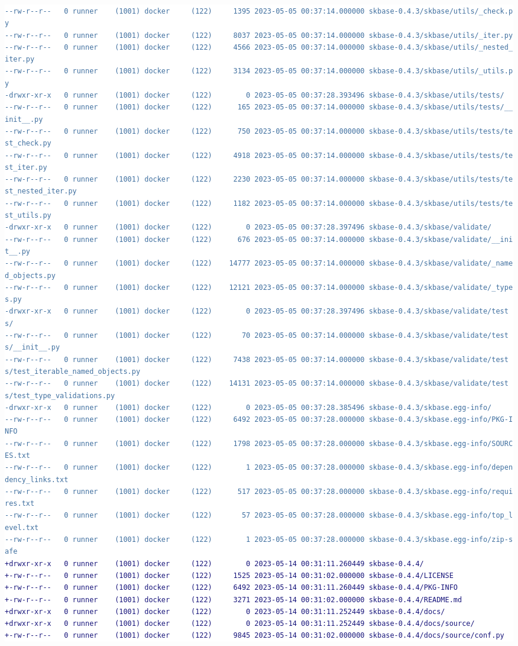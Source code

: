 ```diff
--rw-r--r--   0 runner    (1001) docker     (122)     1395 2023-05-05 00:37:14.000000 skbase-0.4.3/skbase/utils/_check.py
--rw-r--r--   0 runner    (1001) docker     (122)     8037 2023-05-05 00:37:14.000000 skbase-0.4.3/skbase/utils/_iter.py
--rw-r--r--   0 runner    (1001) docker     (122)     4566 2023-05-05 00:37:14.000000 skbase-0.4.3/skbase/utils/_nested_iter.py
--rw-r--r--   0 runner    (1001) docker     (122)     3134 2023-05-05 00:37:14.000000 skbase-0.4.3/skbase/utils/_utils.py
-drwxr-xr-x   0 runner    (1001) docker     (122)        0 2023-05-05 00:37:28.393496 skbase-0.4.3/skbase/utils/tests/
--rw-r--r--   0 runner    (1001) docker     (122)      165 2023-05-05 00:37:14.000000 skbase-0.4.3/skbase/utils/tests/__init__.py
--rw-r--r--   0 runner    (1001) docker     (122)      750 2023-05-05 00:37:14.000000 skbase-0.4.3/skbase/utils/tests/test_check.py
--rw-r--r--   0 runner    (1001) docker     (122)     4918 2023-05-05 00:37:14.000000 skbase-0.4.3/skbase/utils/tests/test_iter.py
--rw-r--r--   0 runner    (1001) docker     (122)     2230 2023-05-05 00:37:14.000000 skbase-0.4.3/skbase/utils/tests/test_nested_iter.py
--rw-r--r--   0 runner    (1001) docker     (122)     1182 2023-05-05 00:37:14.000000 skbase-0.4.3/skbase/utils/tests/test_utils.py
-drwxr-xr-x   0 runner    (1001) docker     (122)        0 2023-05-05 00:37:28.397496 skbase-0.4.3/skbase/validate/
--rw-r--r--   0 runner    (1001) docker     (122)      676 2023-05-05 00:37:14.000000 skbase-0.4.3/skbase/validate/__init__.py
--rw-r--r--   0 runner    (1001) docker     (122)    14777 2023-05-05 00:37:14.000000 skbase-0.4.3/skbase/validate/_named_objects.py
--rw-r--r--   0 runner    (1001) docker     (122)    12121 2023-05-05 00:37:14.000000 skbase-0.4.3/skbase/validate/_types.py
-drwxr-xr-x   0 runner    (1001) docker     (122)        0 2023-05-05 00:37:28.397496 skbase-0.4.3/skbase/validate/tests/
--rw-r--r--   0 runner    (1001) docker     (122)       70 2023-05-05 00:37:14.000000 skbase-0.4.3/skbase/validate/tests/__init__.py
--rw-r--r--   0 runner    (1001) docker     (122)     7438 2023-05-05 00:37:14.000000 skbase-0.4.3/skbase/validate/tests/test_iterable_named_objects.py
--rw-r--r--   0 runner    (1001) docker     (122)    14131 2023-05-05 00:37:14.000000 skbase-0.4.3/skbase/validate/tests/test_type_validations.py
-drwxr-xr-x   0 runner    (1001) docker     (122)        0 2023-05-05 00:37:28.385496 skbase-0.4.3/skbase.egg-info/
--rw-r--r--   0 runner    (1001) docker     (122)     6492 2023-05-05 00:37:28.000000 skbase-0.4.3/skbase.egg-info/PKG-INFO
--rw-r--r--   0 runner    (1001) docker     (122)     1798 2023-05-05 00:37:28.000000 skbase-0.4.3/skbase.egg-info/SOURCES.txt
--rw-r--r--   0 runner    (1001) docker     (122)        1 2023-05-05 00:37:28.000000 skbase-0.4.3/skbase.egg-info/dependency_links.txt
--rw-r--r--   0 runner    (1001) docker     (122)      517 2023-05-05 00:37:28.000000 skbase-0.4.3/skbase.egg-info/requires.txt
--rw-r--r--   0 runner    (1001) docker     (122)       57 2023-05-05 00:37:28.000000 skbase-0.4.3/skbase.egg-info/top_level.txt
--rw-r--r--   0 runner    (1001) docker     (122)        1 2023-05-05 00:37:28.000000 skbase-0.4.3/skbase.egg-info/zip-safe
+drwxr-xr-x   0 runner    (1001) docker     (122)        0 2023-05-14 00:31:11.260449 skbase-0.4.4/
+-rw-r--r--   0 runner    (1001) docker     (122)     1525 2023-05-14 00:31:02.000000 skbase-0.4.4/LICENSE
+-rw-r--r--   0 runner    (1001) docker     (122)     6492 2023-05-14 00:31:11.260449 skbase-0.4.4/PKG-INFO
+-rw-r--r--   0 runner    (1001) docker     (122)     3271 2023-05-14 00:31:02.000000 skbase-0.4.4/README.md
+drwxr-xr-x   0 runner    (1001) docker     (122)        0 2023-05-14 00:31:11.252449 skbase-0.4.4/docs/
+drwxr-xr-x   0 runner    (1001) docker     (122)        0 2023-05-14 00:31:11.252449 skbase-0.4.4/docs/source/
+-rw-r--r--   0 runner    (1001) docker     (122)     9845 2023-05-14 00:31:02.000000 skbase-0.4.4/docs/source/conf.py
```